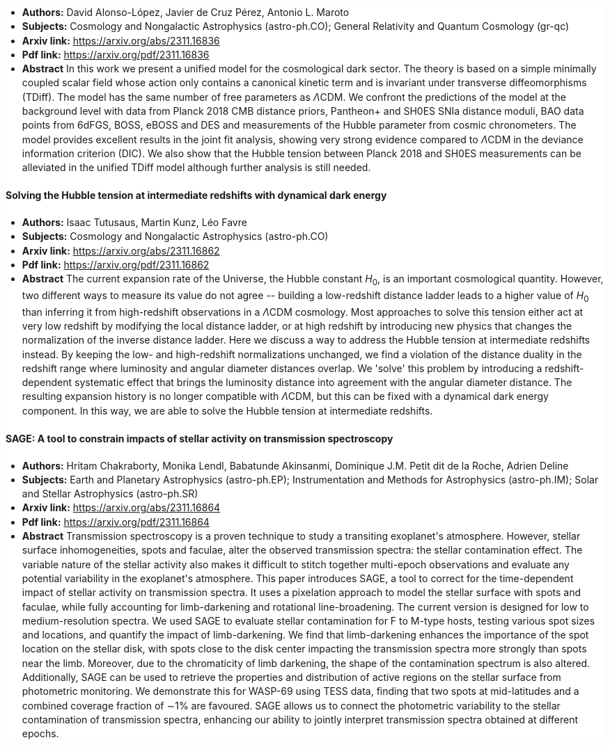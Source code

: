  - **Authors:** David Alonso-López, Javier de Cruz Pérez, Antonio L. Maroto
 - **Subjects:** Cosmology and Nongalactic Astrophysics (astro-ph.CO); General Relativity and Quantum Cosmology (gr-qc)
 - **Arxiv link:** https://arxiv.org/abs/2311.16836
 - **Pdf link:** https://arxiv.org/pdf/2311.16836
 - **Abstract**
 In this work we present a unified model for the cosmological dark sector. The theory is based on a simple minimally coupled scalar field whose action only contains a canonical kinetic term and is invariant under transverse diffeomorphisms (TDiff). The model has the same number of free parameters as $\Lambda$CDM. We confront the predictions of the model at the background level with data from Planck 2018 CMB distance priors, Pantheon+ and SH0ES SNIa distance moduli, BAO data points from 6dFGS, BOSS, eBOSS and DES and measurements of the Hubble parameter from cosmic chronometers. The model provides excellent results in the joint fit analysis, showing very strong evidence compared to $\Lambda$CDM in the deviance information criterion (DIC). We also show that the Hubble tension between Planck 2018 and SH0ES measurements can be alleviated in the unified TDiff model although further analysis is still needed.
#### Solving the Hubble tension at intermediate redshifts with dynamical dark  energy
 - **Authors:** Isaac Tutusaus, Martin Kunz, Léo Favre
 - **Subjects:** Cosmology and Nongalactic Astrophysics (astro-ph.CO)
 - **Arxiv link:** https://arxiv.org/abs/2311.16862
 - **Pdf link:** https://arxiv.org/pdf/2311.16862
 - **Abstract**
 The current expansion rate of the Universe, the Hubble constant $H_0$, is an important cosmological quantity. However, two different ways to measure its value do not agree -- building a low-redshift distance ladder leads to a higher value of $H_0$ than inferring it from high-redshift observations in a $\Lambda$CDM cosmology. Most approaches to solve this tension either act at very low redshift by modifying the local distance ladder, or at high redshift by introducing new physics that changes the normalization of the inverse distance ladder. Here we discuss a way to address the Hubble tension at intermediate redshifts instead. By keeping the low- and high-redshift normalizations unchanged, we find a violation of the distance duality in the redshift range where luminosity and angular diameter distances overlap. We 'solve' this problem by introducing a redshift-dependent systematic effect that brings the luminosity distance into agreement with the angular diameter distance. The resulting expansion history is no longer compatible with $\Lambda$CDM, but this can be fixed with a dynamical dark energy component. In this way, we are able to solve the Hubble tension at intermediate redshifts.
#### SAGE: A tool to constrain impacts of stellar activity on transmission  spectroscopy
 - **Authors:** Hritam Chakraborty, Monika Lendl, Babatunde Akinsanmi, Dominique J.M. Petit dit de la Roche, Adrien Deline
 - **Subjects:** Earth and Planetary Astrophysics (astro-ph.EP); Instrumentation and Methods for Astrophysics (astro-ph.IM); Solar and Stellar Astrophysics (astro-ph.SR)
 - **Arxiv link:** https://arxiv.org/abs/2311.16864
 - **Pdf link:** https://arxiv.org/pdf/2311.16864
 - **Abstract**
 Transmission spectroscopy is a proven technique to study a transiting exoplanet's atmosphere. However, stellar surface inhomogeneities, spots and faculae, alter the observed transmission spectra: the stellar contamination effect. The variable nature of the stellar activity also makes it difficult to stitch together multi-epoch observations and evaluate any potential variability in the exoplanet's atmosphere. This paper introduces SAGE, a tool to correct for the time-dependent impact of stellar activity on transmission spectra. It uses a pixelation approach to model the stellar surface with spots and faculae, while fully accounting for limb-darkening and rotational line-broadening. The current version is designed for low to medium-resolution spectra. We used SAGE to evaluate stellar contamination for F to M-type hosts, testing various spot sizes and locations, and quantify the impact of limb-darkening. We find that limb-darkening enhances the importance of the spot location on the stellar disk, with spots close to the disk center impacting the transmission spectra more strongly than spots near the limb. Moreover, due to the chromaticity of limb darkening, the shape of the contamination spectrum is also altered. Additionally, SAGE can be used to retrieve the properties and distribution of active regions on the stellar surface from photometric monitoring. We demonstrate this for WASP-69 using TESS data, finding that two spots at mid-latitudes and a combined coverage fraction of $\sim$1% are favoured. SAGE allows us to connect the photometric variability to the stellar contamination of transmission spectra, enhancing our ability to jointly interpret transmission spectra obtained at different epochs.